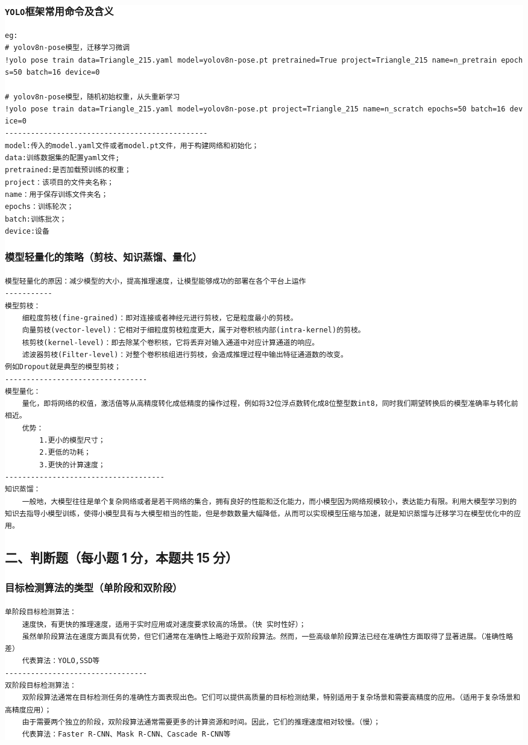 ### `YOLO`框架常用命令及含义

```
eg:
# yolov8n-pose模型，迁移学习微调
!yolo pose train data=Triangle_215.yaml model=yolov8n-pose.pt pretrained=True project=Triangle_215 name=n_pretrain epochs=50 batch=16 device=0

# yolov8n-pose模型，随机初始权重，从头重新学习
!yolo pose train data=Triangle_215.yaml model=yolov8n-pose.pt project=Triangle_215 name=n_scratch epochs=50 batch=16 device=0
-----------------------------------------------
model:传入的model.yaml文件或者model.pt文件，用于构建网络和初始化；
data:训练数据集的配置yaml文件;
pretrained:是否加载预训练的权重；
project：该项目的文件夹名称；
name：用于保存训练文件夹名；
epochs：训练轮次；
batch:训练批次；
device:设备
```

### 模型轻量化的策略（剪枝、知识蒸馏、量化）

```
模型轻量化的原因：减少模型的大小，提高推理速度，让模型能够成功的部署在各个平台上运作
-----------
模型剪枝：
    细粒度剪枝(fine-grained)：即对连接或者神经元进行剪枝，它是粒度最小的剪枝。
    向量剪枝(vector-level)：它相对于细粒度剪枝粒度更大，属于对卷积核内部(intra-kernel)的剪枝。
    核剪枝(kernel-level)：即去除某个卷积核，它将丢弃对输入通道中对应计算通道的响应。
    滤波器剪枝(Filter-level)：对整个卷积核组进行剪枝，会造成推理过程中输出特征通道数的改变。
例如Dropout就是典型的模型剪枝；
---------------------------------
模型量化：
	量化，即将网络的权值，激活值等从高精度转化成低精度的操作过程，例如将32位浮点数转化成8位整型数int8，同时我们期望转换后的模型准确率与转化前相近。
	优势：
		1.更小的模型尺寸；
		2.更低的功耗；
		3.更快的计算速度；
-------------------------------------
知识蒸馏：
	一般地，大模型往往是单个复杂网络或者是若干网络的集合，拥有良好的性能和泛化能力，而小模型因为网络规模较小，表达能力有限。利用大模型学习到的知识去指导小模型训练，使得小模型具有与大模型相当的性能，但是参数数量大幅降低，从而可以实现模型压缩与加速，就是知识蒸馏与迁移学习在模型优化中的应用。
```

## **二、判断题（每小题 1 分，本题共 15 分）**

### 目标检测算法的类型（单阶段和双阶段）

```
单阶段目标检测算法：
	速度快，有更快的推理速度，适用于实时应用或对速度要求较高的场景。（快 实时性好）；
	虽然单阶段算法在速度方面具有优势，但它们通常在准确性上略逊于双阶段算法。然而，一些高级单阶段算法已经在准确性方面取得了显著进展。（准确性略差）
	代表算法：YOLO,SSD等
---------------------------------
双阶段目标检测算法：
	双阶段算法通常在目标检测任务的准确性方面表现出色。它们可以提供高质量的目标检测结果，特别适用于复杂场景和需要高精度的应用。（适用于复杂场景和高精度应用）；
	由于需要两个独立的阶段，双阶段算法通常需要更多的计算资源和时间。因此，它们的推理速度相对较慢。（慢）；
	代表算法：Faster R-CNN、Mask R-CNN、Cascade R-CNN等

```
